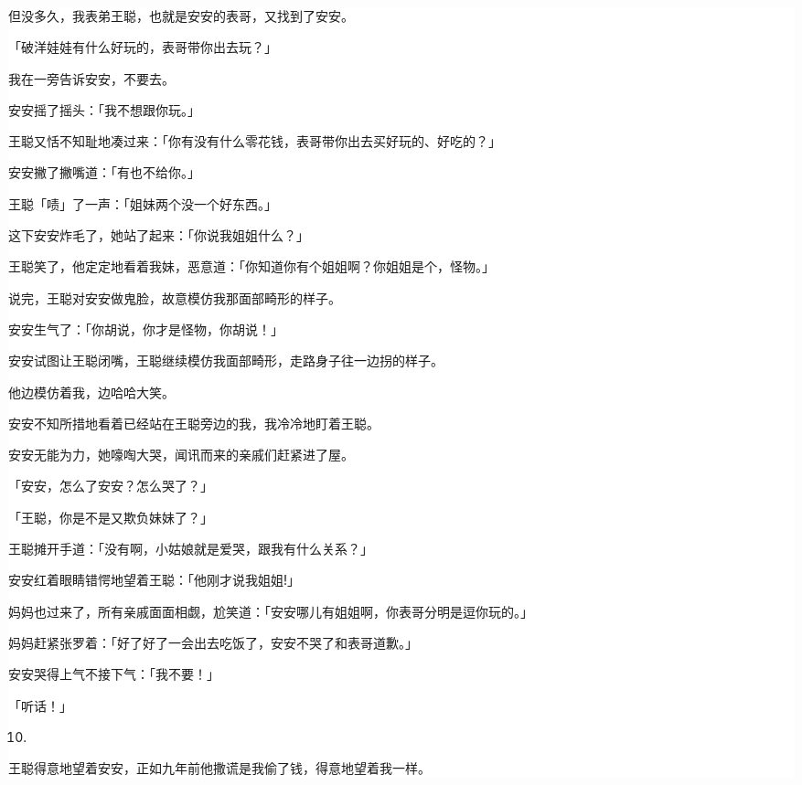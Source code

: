 但没多久，我表弟王聪，也就是安安的表哥，又找到了安安。


「破洋娃娃有什么好玩的，表哥带你出去玩？」


我在一旁告诉安安，不要去。


安安摇了摇头：「我不想跟你玩。」


王聪又恬不知耻地凑过来：「你有没有什么零花钱，表哥带你出去买好玩的、好吃的？」


安安撇了撇嘴道：「有也不给你。」


王聪「啧」了一声：「姐妹两个没一个好东西。」


这下安安炸毛了，她站了起来：「你说我姐姐什么？」


王聪笑了，他定定地看着我妹，恶意道：「你知道你有个姐姐啊？你姐姐是个，怪物。」


说完，王聪对安安做鬼脸，故意模仿我那面部畸形的样子。


安安生气了：「你胡说，你才是怪物，你胡说！」


安安试图让王聪闭嘴，王聪继续模仿我面部畸形，走路身子往一边拐的样子。


他边模仿着我，边哈哈大笑。


安安不知所措地看着已经站在王聪旁边的我，我冷冷地盯着王聪。


安安无能为力，她嚎啕大哭，闻讯而来的亲戚们赶紧进了屋。


「安安，怎么了安安？怎么哭了？」


「王聪，你是不是又欺负妹妹了？」


王聪摊开手道：「没有啊，小姑娘就是爱哭，跟我有什么关系？」


安安红着眼睛错愕地望着王聪：「他刚才说我姐姐!」


妈妈也过来了，所有亲戚面面相觑，尬笑道：「安安哪儿有姐姐啊，你表哥分明是逗你玩的。」


妈妈赶紧张罗着：「好了好了一会出去吃饭了，安安不哭了和表哥道歉。」


安安哭得上气不接下气：「我不要！」


「听话！」


10.


王聪得意地望着安安，正如九年前他撒谎是我偷了钱，得意地望着我一样。
